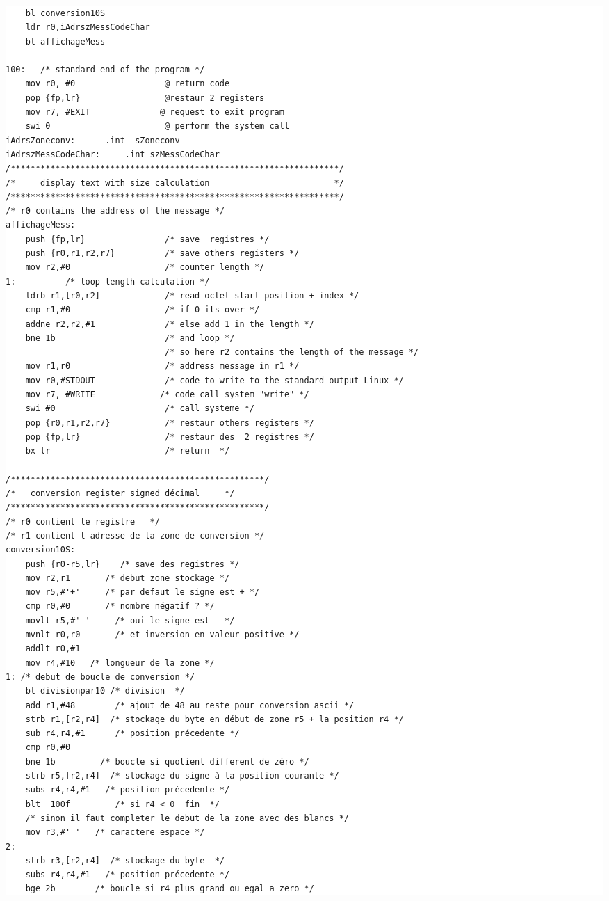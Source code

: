 ```ARM Assembly
    bl conversion10S
    ldr r0,iAdrszMessCodeChar
    bl affichageMess

100:   /* standard end of the program */
    mov r0, #0                  @ return code
    pop {fp,lr}                 @restaur 2 registers
    mov r7, #EXIT              @ request to exit program
    swi 0                       @ perform the system call
iAdrsZoneconv:		.int  sZoneconv
iAdrszMessCodeChar:		.int szMessCodeChar
/******************************************************************/
/*     display text with size calculation                         */
/******************************************************************/
/* r0 contains the address of the message */
affichageMess:
    push {fp,lr}    			/* save  registres */
    push {r0,r1,r2,r7}    		/* save others registers */
    mov r2,#0   				/* counter length */
1:      	/* loop length calculation */
    ldrb r1,[r0,r2]  			/* read octet start position + index */
    cmp r1,#0       			/* if 0 its over */
    addne r2,r2,#1   			/* else add 1 in the length */
    bne 1b          			/* and loop */
                                /* so here r2 contains the length of the message */
    mov r1,r0        			/* address message in r1 */
    mov r0,#STDOUT      		/* code to write to the standard output Linux */
    mov r7, #WRITE             /* code call system "write" */
    swi #0                      /* call systeme */
    pop {r0,r1,r2,r7}     		/* restaur others registers */
    pop {fp,lr}    				/* restaur des  2 registres */
    bx lr	        			/* return  */

/***************************************************/
/*   conversion register signed décimal     */
/***************************************************/
/* r0 contient le registre   */
/* r1 contient l adresse de la zone de conversion */
conversion10S:
    push {r0-r5,lr}    /* save des registres */
    mov r2,r1       /* debut zone stockage */
    mov r5,#'+'     /* par defaut le signe est + */
    cmp r0,#0       /* nombre négatif ? */
    movlt r5,#'-'     /* oui le signe est - */
    mvnlt r0,r0       /* et inversion en valeur positive */
    addlt r0,#1
    mov r4,#10   /* longueur de la zone */
1: /* debut de boucle de conversion */
    bl divisionpar10 /* division  */
    add r1,#48        /* ajout de 48 au reste pour conversion ascii */
    strb r1,[r2,r4]  /* stockage du byte en début de zone r5 + la position r4 */
    sub r4,r4,#1      /* position précedente */
    cmp r0,#0
    bne 1b	       /* boucle si quotient different de zéro */
    strb r5,[r2,r4]  /* stockage du signe à la position courante */
    subs r4,r4,#1   /* position précedente */
    blt  100f         /* si r4 < 0  fin  */
    /* sinon il faut completer le debut de la zone avec des blancs */
    mov r3,#' '   /* caractere espace */
2:
    strb r3,[r2,r4]  /* stockage du byte  */
    subs r4,r4,#1   /* position précedente */
    bge 2b        /* boucle si r4 plus grand ou egal a zero */
```